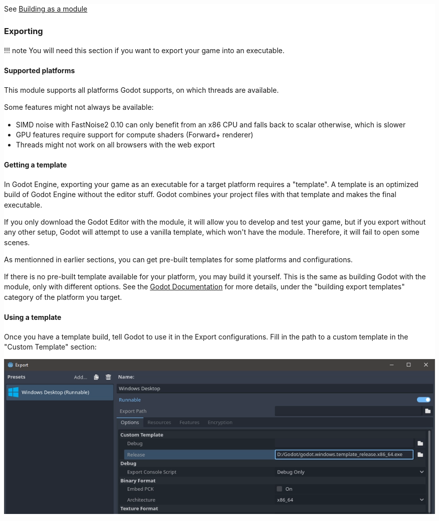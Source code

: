 See [Building as a module](module_development.md#building)


### Exporting

!!! note 
	You will need this section if you want to export your game into an executable.

#### Supported platforms

This module supports all platforms Godot supports, on which threads are available.

Some features might not always be available:

- SIMD noise with FastNoise2 0.10 can only benefit from an x86 CPU and falls back to scalar otherwise, which is slower
- GPU features require support for compute shaders (Forward+ renderer)
- Threads might not work on all browsers with the web export

#### Getting a template

In Godot Engine, exporting your game as an executable for a target platform requires a "template". A template is an optimized build of Godot Engine without the editor stuff. Godot combines your project files with that template and makes the final executable.

If you only download the Godot Editor with the module, it will allow you to develop and test your game, but if you export without any other setup, Godot will attempt to use a vanilla template, which won't have the module. Therefore, it will fail to open some scenes.

As mentionned in earlier sections, you can get pre-built templates for some platforms and configurations.

If there is no pre-built template available for your platform, you may build it yourself. This is the same as building Godot with the module, only with different options. See the [Godot Documentation](https://docs.godotengine.org/en/latest/development/compiling/index.html) for more details, under the "building export templates" category of the platform you target.

#### Using a template

Once you have a template build, tell Godot to use it in the Export configurations. Fill in the path to a custom template in the "Custom Template" section:

![Screenshot of Godot export configuration window with a custom template assigned for Windows](images/export_template_window.webp)
